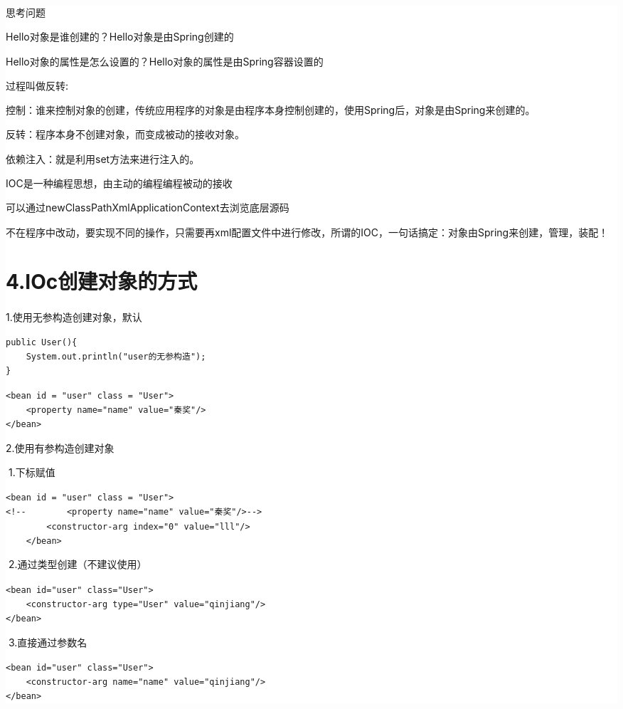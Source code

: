 思考问题

Hello对象是谁创建的？Hello对象是由Spring创建的

Hello对象的属性是怎么设置的？Hello对象的属性是由Spring容器设置的

过程叫做反转:

控制：谁来控制对象的创建，传统应用程序的对象是由程序本身控制创建的，使用Spring后，对象是由Spring来创建的。

反转：程序本身不创建对象，而变成被动的接收对象。

依赖注入：就是利用set方法来进行注入的。

IOC是一种编程思想，由主动的编程编程被动的接收

可以通过newClassPathXmlApplicationContext去浏览底层源码

不在程序中改动，要实现不同的操作，只需要再xml配置文件中进行修改，所谓的IOC，一句话搞定：对象由Spring来创建，管理，装配！

# 4.IOc创建对象的方式

1.使用无参构造创建对象，默认

```
public User(){
    System.out.println("user的无参构造");
}
```

```
<bean id = "user" class = "User">
    <property name="name" value="秦奖"/>
</bean>
```

2.使用有参构造创建对象

​	1.下标赋值

```
<bean id = "user" class = "User">
<!--        <property name="name" value="秦奖"/>-->
        <constructor-arg index="0" value="lll"/>
    </bean>
```

​	2.通过类型创建（不建议使用）

```
<bean id="user" class="User">
    <constructor-arg type="User" value="qinjiang"/>
</bean>
```

​	3.直接通过参数名

```
<bean id="user" class="User">
    <constructor-arg name="name" value="qinjiang"/>
</bean>
```
